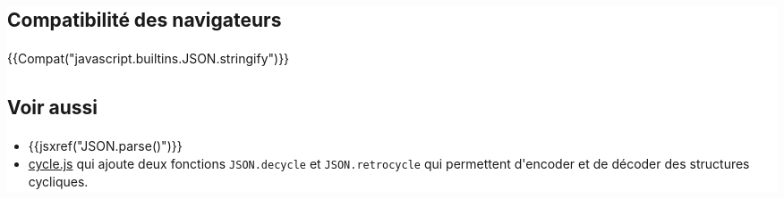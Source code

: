 ## Compatibilité des navigateurs

{{Compat("javascript.builtins.JSON.stringify")}}

## Voir aussi

- {{jsxref("JSON.parse()")}}
- [cycle.js](https://github.com/douglascrockford/JSON-js/blob/master/cycle.js) qui ajoute deux fonctions `JSON.decycle` et `JSON.retrocycle` qui permettent d'encoder et de décoder des structures cycliques.
